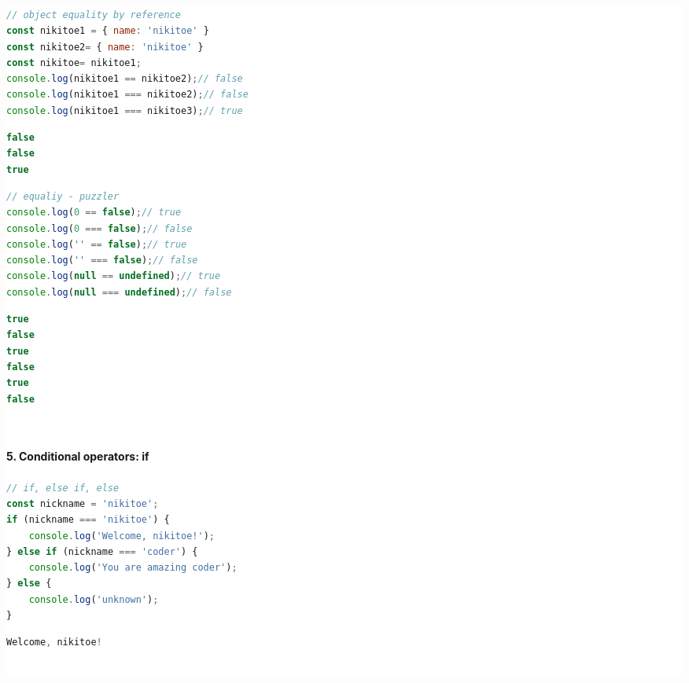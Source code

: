 ```jsx
// object equality by reference
const nikitoe1 = { name: 'nikitoe' }
const nikitoe2= { name: 'nikitoe' }
const nikitoe= nikitoe1;
console.log(nikitoe1 == nikitoe2);// false
console.log(nikitoe1 === nikitoe2);// false
console.log(nikitoe1 === nikitoe3);// true
```

```jsx
false
false
true
```

```jsx
// equaliy - puzzler
console.log(0 == false);// true
console.log(0 === false);// false
console.log('' == false);// true
console.log('' === false);// false
console.log(null == undefined);// true
console.log(null === undefined);// false
```

```jsx
true
false
true
false
true
false
```

<br>

#### 5. Conditional operators: if

```jsx
// if, else if, else
const nickname = 'nikitoe';
if (nickname === 'nikitoe') {
    console.log('Welcome, nikitoe!');
} else if (nickname === 'coder') {
    console.log('You are amazing coder');
} else {
    console.log('unknown');
}
```

```jsx
Welcome, nikitoe!
```

<br>
